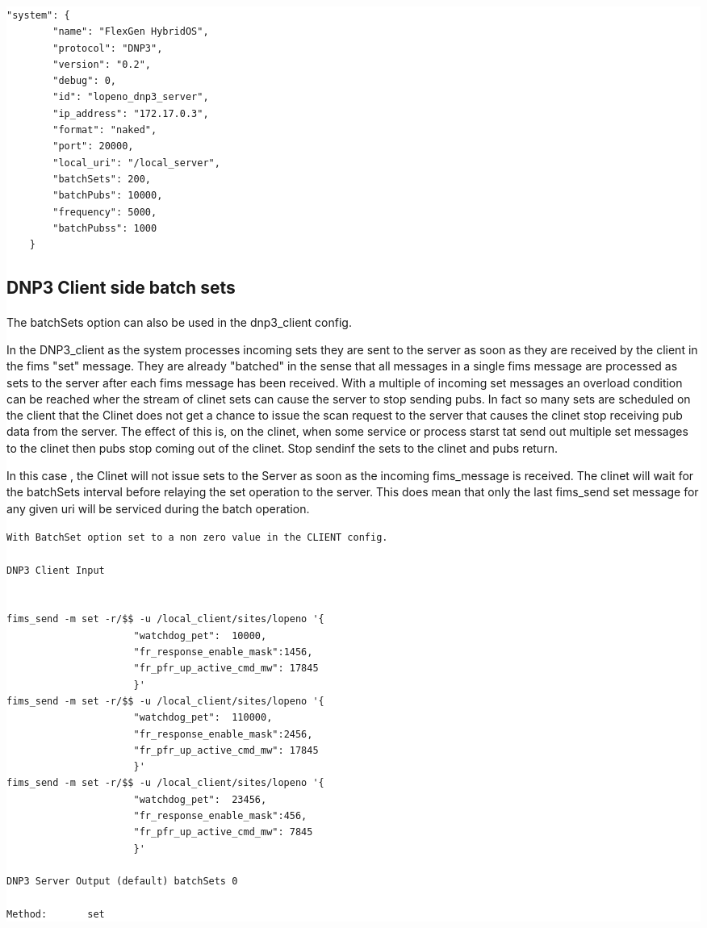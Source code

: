 ```
"system": {
        "name": "FlexGen HybridOS",
        "protocol": "DNP3",
        "version": "0.2",
        "debug": 0,
        "id": "lopeno_dnp3_server",
        "ip_address": "172.17.0.3",
        "format": "naked",
        "port": 20000,
        "local_uri": "/local_server",
        "batchSets": 200,
        "batchPubs": 10000,
        "frequency": 5000,
        "batchPubss": 1000
    }
```

## DNP3 Client side batch sets


The batchSets option can also be used in the  dnp3_client config.

In the DNP3_client as the system processes incoming sets they are sent to the server as soon as they are received by the client in the fims "set" message.
They are already "batched" in the sense that all messages in a single fims message are processed as sets to the server after each fims message has been received.
With a multiple of incoming set messages an overload condition can be reached wher the stream of clinet sets can cause the server to stop sending pubs.
In fact so many sets are scheduled on the client that the Clinet does not get a chance to issue the scan request to the server that causes the clinet stop receiving pub data from the server.
The effect of this is, on the clinet, when some service or process starst tat send out multiple set messages to the clinet then pubs stop coming out of the clinet. Stop sendinf the sets to the clinet and pubs return.

In this case , the Clinet will not issue sets to the Server as soon as the incoming fims_message is received. The clinet will wait for the batchSets interval before relaying the set operation to the server.
This does mean that only the last fims_send set message for any given uri will be serviced during the batch operation.

```
With BatchSet option set to a non zero value in the CLIENT config.

DNP3 Client Input


fims_send -m set -r/$$ -u /local_client/sites/lopeno '{
                      "watchdog_pet":  10000,
                      "fr_response_enable_mask":1456,
                      "fr_pfr_up_active_cmd_mw": 17845
                      }'
fims_send -m set -r/$$ -u /local_client/sites/lopeno '{
                      "watchdog_pet":  110000,
                      "fr_response_enable_mask":2456,
                      "fr_pfr_up_active_cmd_mw": 17845
                      }'
fims_send -m set -r/$$ -u /local_client/sites/lopeno '{
                      "watchdog_pet":  23456,
                      "fr_response_enable_mask":456,
                      "fr_pfr_up_active_cmd_mw": 7845
                      }'

DNP3 Server Output (default) batchSets 0

Method:       set
```